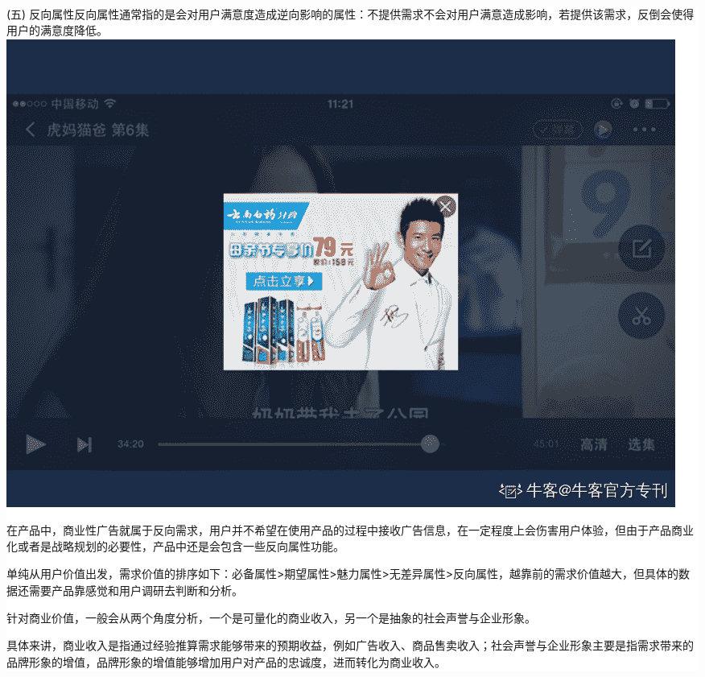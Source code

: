 (五) 反向属性反向属性通常指的是会对用户满意度造成逆向影响的属性：不提供需求不会对用户满意造成影响，若提供该需求，反倒会使得用户的满意度降低。![](img/17824f40987c413b999d9266bf136002.png) 

在产品中，商业性广告就属于反向需求，用户并不希望在使用产品的过程中接收广告信息，在一定程度上会伤害用户体验，但由于产品商业化或者是战略规划的必要性，产品中还是会包含一些反向属性功能。

单纯从用户价值出发，需求价值的排序如下：必备属性>期望属性>魅力属性>无差异属性>反向属性，越靠前的需求价值越大，但具体的数据还需要产品靠感觉和用户调研去判断和分析。

针对商业价值，一般会从两个角度分析，一个是可量化的商业收入，另一个是抽象的社会声誉与企业形象。

具体来讲，商业收入是指通过经验推算需求能够带来的预期收益，例如广告收入、商品售卖收入；社会声誉与企业形象主要是指需求带来的品牌形象的增值，品牌形象的增值能够增加用户对产品的忠诚度，进而转化为商业收入。
